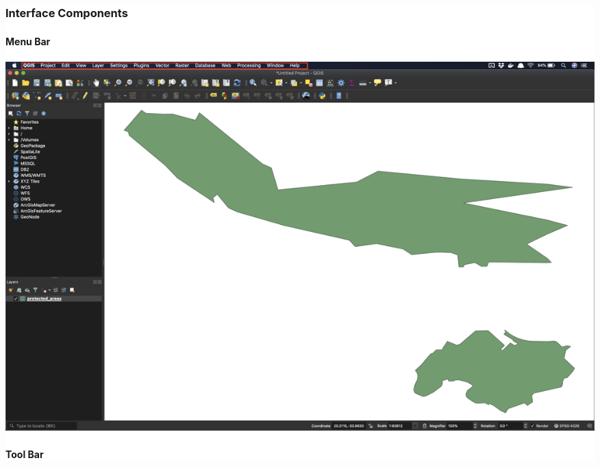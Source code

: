 ### Interface Components

#### Menu Bar

![menu bar](./images/01/menubar.png "Menu bar")


#### Tool Bar


